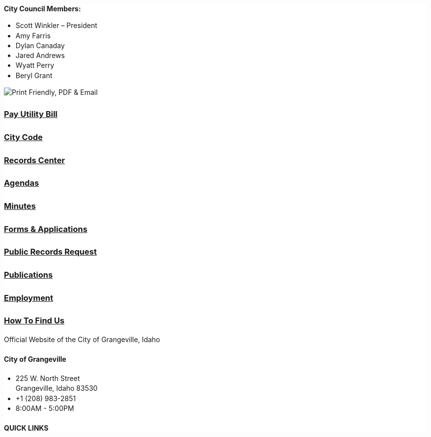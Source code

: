 **City Council Members:**

- Scott Winkler – President
- Amy Farris
- Dylan Canaday
- Jared Andrews
- Wyatt Perry
- Beryl Grant

![Print Friendly, PDF & Email](https://cdn.printfriendly.com/buttons/printfriendly-pdf-email-button-md.png)

### [Pay Utility Bill](https://www.invoicecloud.com/portal/%28S%281leztlebaiwcgz3hvm2tchg5%29%29/2/Site2.aspx?G=6eff80e9-89c5-4c1e-b122-f514394782aa)

### [City Code](https://codelibrary.amlegal.com/codes/grangevilleid/latest/overview)

### [Records Center](https://grangeville.us/records-center/budgets-audits)

### [Agendas](https://grangeville.us/city-council-agendas)

### [Minutes](https://grangeville.us/city-council-minutes)

### [Forms &amp; Applications](https://grangeville.us/forms-applications)

### [Public Records Request](https://grangeville.us/public-records-request)

### [Publications](https://grangeville.us/quarterly-budget-reports)

### [Employment](https://grangeville.us/employment-opportunities-for-city-of-grangeville)

### [How To Find Us](https://grangeville.us/how-to-find-city-hall)

Official Website of the City of Grangeville, Idaho

#### City of Grangeville

- 225 W. North Street  
  Grangeville, Idaho 83530
- +1 (208) 983-2851
- 8:00AM - 5:00PM

#### QUICK LINKS
